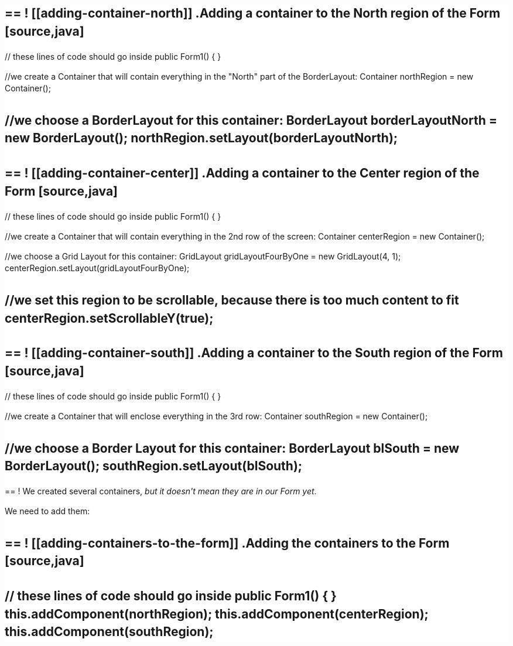 
==  !
[[adding-container-north]]
.Adding a container to the North region of the Form
[source,java]
----
// these lines of code should go inside  public Form1() { }

//we create a Container that will contain everything in the "North" part of the BorderLayout:
Container northRegion = new Container();

//we choose a BorderLayout for this container:
BorderLayout borderLayoutNorth = new BorderLayout();
northRegion.setLayout(borderLayoutNorth);
----

==  !
[[adding-container-center]]
.Adding a container to the Center region of the Form
[source,java]
----
// these lines of code should go inside  public Form1() { }

//we create a Container that will contain everything in the 2nd row of the screen:
Container centerRegion = new Container();

//we choose a Grid Layout for this container:
GridLayout gridLayoutFourByOne = new GridLayout(4, 1);
centerRegion.setLayout(gridLayoutFourByOne);

//we set this region to be scrollable, because there is too much content to fit
centerRegion.setScrollableY(true);
----


==  !
[[adding-container-south]]
.Adding a container to the South region of the Form
[source,java]
----
// these lines of code should go inside  public Form1() { }

//we create a Container that will enclose everything in the 3rd row:
Container southRegion = new Container();

//we choose a Border Layout for this container:
BorderLayout blSouth = new BorderLayout();
southRegion.setLayout(blSouth);
----

==  !
We created several containers, *but it doesn't mean they are in our Form yet*.

We need to add them:

==  !
[[adding-containers-to-the-form]]
.Adding the containers to the Form
[source,java]
----
// these lines of code should go inside  public Form1() { }
this.addComponent(northRegion);
this.addComponent(centerRegion);
this.addComponent(southRegion);
----
